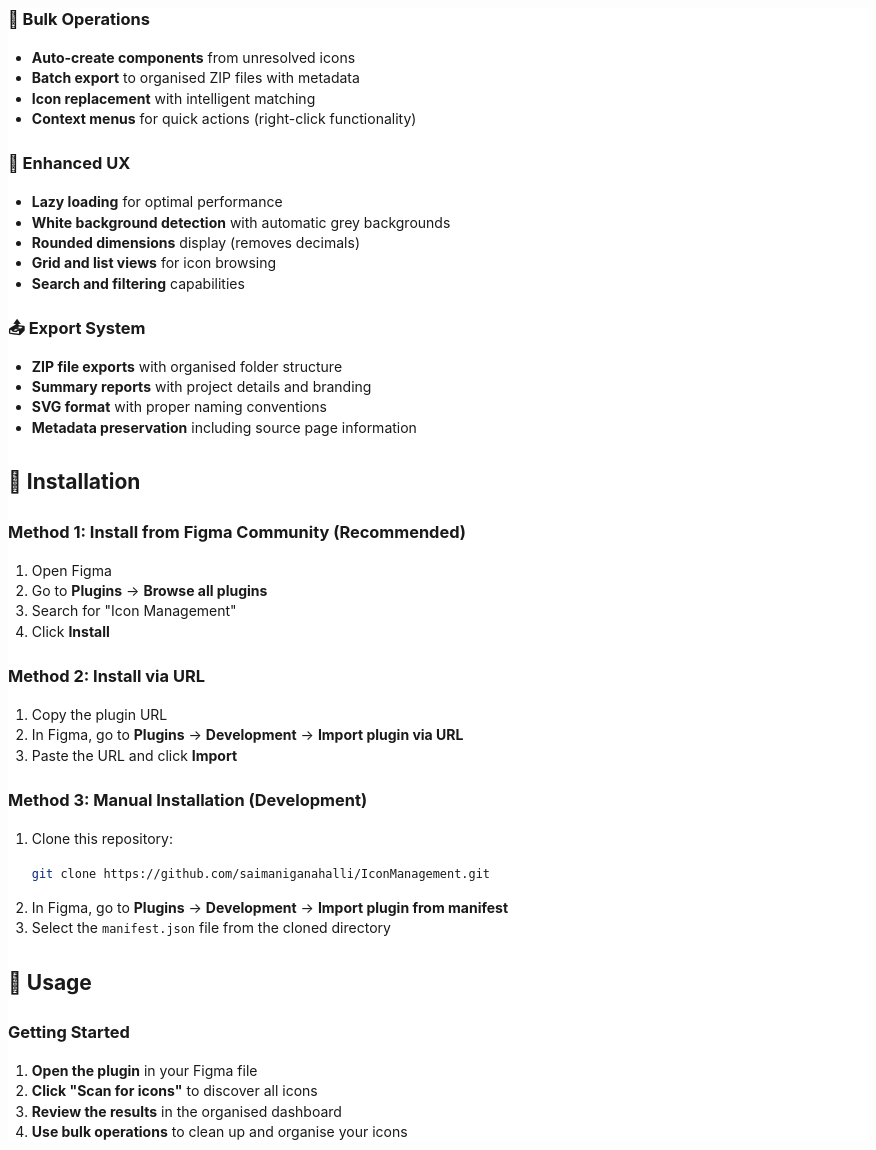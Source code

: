 ### 🔧 Bulk Operations
- **Auto-create components** from unresolved icons
- **Batch export** to organised ZIP files with metadata
- **Icon replacement** with intelligent matching
- **Context menus** for quick actions (right-click functionality)

### 🎨 Enhanced UX
- **Lazy loading** for optimal performance
- **White background detection** with automatic grey backgrounds
- **Rounded dimensions** display (removes decimals)
- **Grid and list views** for icon browsing
- **Search and filtering** capabilities

### 📤 Export System
- **ZIP file exports** with organised folder structure
- **Summary reports** with project details and branding
- **SVG format** with proper naming conventions
- **Metadata preservation** including source page information

## 🚀 Installation

### Method 1: Install from Figma Community (Recommended)
1. Open Figma
2. Go to **Plugins** → **Browse all plugins**
3. Search for "Icon Management"
4. Click **Install**

### Method 2: Install via URL
1. Copy the plugin URL
2. In Figma, go to **Plugins** → **Development** → **Import plugin via URL**
3. Paste the URL and click **Import**

### Method 3: Manual Installation (Development)
1. Clone this repository:
   ```bash
   git clone https://github.com/saimaniganahalli/IconManagement.git
   ```
2. In Figma, go to **Plugins** → **Development** → **Import plugin from manifest**
3. Select the `manifest.json` file from the cloned directory

## 🎯 Usage

### Getting Started
1. **Open the plugin** in your Figma file
2. **Click "Scan for icons"** to discover all icons
3. **Review the results** in the organised dashboard
4. **Use bulk operations** to clean up and organise your icons
